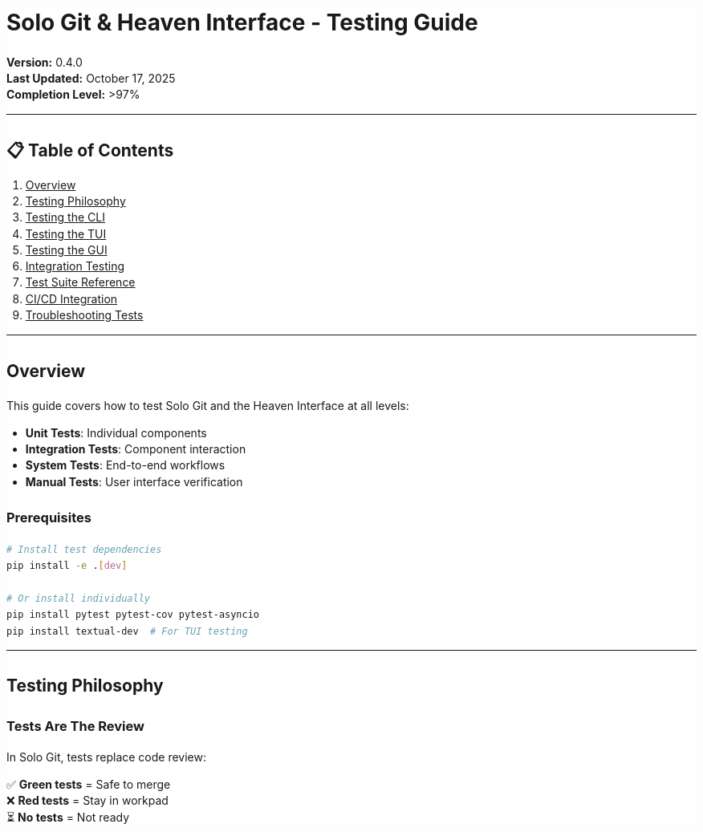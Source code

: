 # Solo Git & Heaven Interface - Testing Guide

**Version:** 0.4.0  
**Last Updated:** October 17, 2025  
**Completion Level:** >97%

---

## 📋 Table of Contents

1. [Overview](#overview)
2. [Testing Philosophy](#testing-philosophy)
3. [Testing the CLI](#testing-the-cli)
4. [Testing the TUI](#testing-the-tui)
5. [Testing the GUI](#testing-the-gui)
6. [Integration Testing](#integration-testing)
7. [Test Suite Reference](#test-suite-reference)
8. [CI/CD Integration](#cicd-integration)
9. [Troubleshooting Tests](#troubleshooting-tests)

---

## Overview

This guide covers how to test Solo Git and the Heaven Interface at all levels:

- **Unit Tests**: Individual components
- **Integration Tests**: Component interaction
- **System Tests**: End-to-end workflows
- **Manual Tests**: User interface verification

### Prerequisites

```bash
# Install test dependencies
pip install -e .[dev]

# Or install individually
pip install pytest pytest-cov pytest-asyncio
pip install textual-dev  # For TUI testing
```

---

## Testing Philosophy

### Tests Are The Review

In Solo Git, tests replace code review:

✅ **Green tests** = Safe to merge  
❌ **Red tests** = Stay in workpad  
⏳ **No tests** = Not ready
